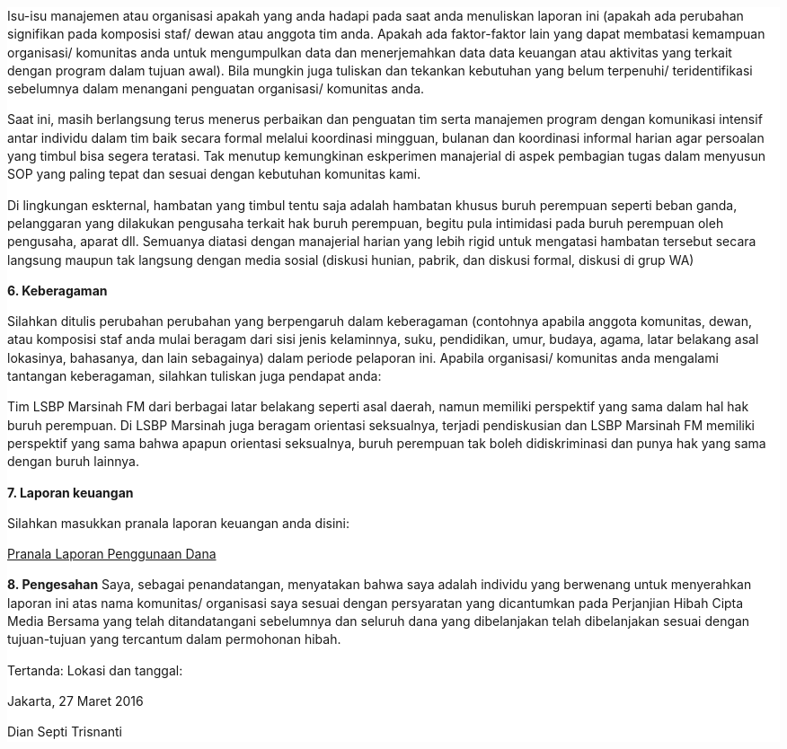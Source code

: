 Isu-isu manajemen atau organisasi apakah yang anda hadapi pada saat anda menuliskan laporan ini (apakah ada perubahan signifikan pada komposisi staf/ dewan atau anggota tim anda. Apakah ada faktor-faktor lain yang dapat membatasi kemampuan organisasi/ komunitas anda untuk mengumpulkan data dan menerjemahkan data data keuangan atau aktivitas yang terkait dengan program dalam tujuan awal). Bila mungkin juga tuliskan dan tekankan kebutuhan yang belum terpenuhi/ teridentifikasi sebelumnya dalam menangani penguatan organisasi/ komunitas anda.

Saat ini, masih berlangsung terus menerus perbaikan dan penguatan tim serta manajemen program dengan komunikasi intensif antar individu dalam tim baik secara formal melalui koordinasi mingguan, bulanan dan koordinasi informal harian agar persoalan yang timbul bisa segera teratasi. Tak menutup kemungkinan eskperimen manajerial di aspek pembagian tugas dalam menyusun SOP yang paling tepat dan sesuai dengan kebutuhan komunitas kami.

Di lingkungan eskternal, hambatan yang timbul tentu saja adalah hambatan khusus buruh perempuan seperti beban ganda, pelanggaran yang dilakukan pengusaha terkait hak buruh perempuan, begitu pula intimidasi pada buruh perempuan oleh pengusaha, aparat dll. Semuanya diatasi dengan manajerial harian yang lebih rigid untuk mengatasi hambatan tersebut secara langsung maupun tak langsung dengan media sosial (diskusi hunian, pabrik, dan diskusi formal, diskusi di grup WA)

**6. Keberagaman**

Silahkan ditulis perubahan perubahan yang berpengaruh dalam keberagaman (contohnya apabila anggota komunitas, dewan, atau komposisi staf anda mulai beragam dari sisi jenis kelaminnya, suku, pendidikan, umur, budaya, agama, latar belakang asal lokasinya, bahasanya, dan lain sebagainya) dalam periode pelaporan ini. Apabila organisasi/ komunitas anda mengalami tantangan keberagaman, silahkan tuliskan juga pendapat anda:

Tim LSBP Marsinah FM dari berbagai latar belakang seperti asal daerah, namun memiliki perspektif yang sama dalam hal hak buruh perempuan. Di LSBP Marsinah juga beragam orientasi seksualnya, terjadi pendiskusian dan LSBP Marsinah FM memiliki perspektif yang sama bahwa apapun orientasi seksualnya, buruh perempuan tak boleh didiskriminasi dan punya hak yang sama dengan buruh lainnya.

**7. Laporan keuangan**

  Silahkan masukkan pranala laporan keuangan anda disini:

[Pranala Laporan Penggunaan Dana](http://wiki.ciptamedia.org/wiki/Lingkar_Suara_Buruh_Perempuan-Keuangan_Tahap_2)

**8. Pengesahan**
Saya, sebagai penandatangan, menyatakan bahwa saya adalah individu yang berwenang untuk menyerahkan laporan ini atas nama komunitas/ organisasi saya sesuai dengan persyaratan yang dicantumkan pada Perjanjian Hibah Cipta Media Bersama yang telah ditandatangani sebelumnya dan seluruh dana yang dibelanjakan telah dibelanjakan sesuai dengan tujuan-tujuan yang tercantum dalam permohonan hibah.

Tertanda: Lokasi dan tanggal:

Jakarta, 27 Maret 2016




Dian Septi Trisnanti
